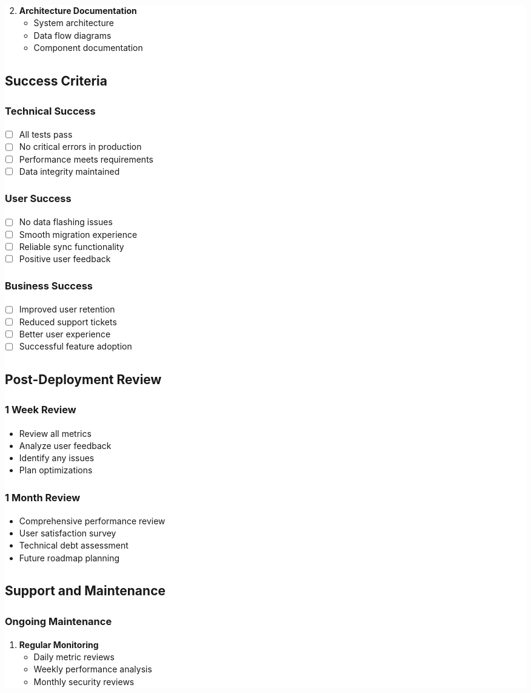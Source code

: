2. **Architecture Documentation**
   - System architecture
   - Data flow diagrams
   - Component documentation

## Success Criteria

### Technical Success

- [ ] All tests pass
- [ ] No critical errors in production
- [ ] Performance meets requirements
- [ ] Data integrity maintained

### User Success

- [ ] No data flashing issues
- [ ] Smooth migration experience
- [ ] Reliable sync functionality
- [ ] Positive user feedback

### Business Success

- [ ] Improved user retention
- [ ] Reduced support tickets
- [ ] Better user experience
- [ ] Successful feature adoption

## Post-Deployment Review

### 1 Week Review

- Review all metrics
- Analyze user feedback
- Identify any issues
- Plan optimizations

### 1 Month Review

- Comprehensive performance review
- User satisfaction survey
- Technical debt assessment
- Future roadmap planning

## Support and Maintenance

### Ongoing Maintenance

1. **Regular Monitoring**
   - Daily metric reviews
   - Weekly performance analysis
   - Monthly security reviews
